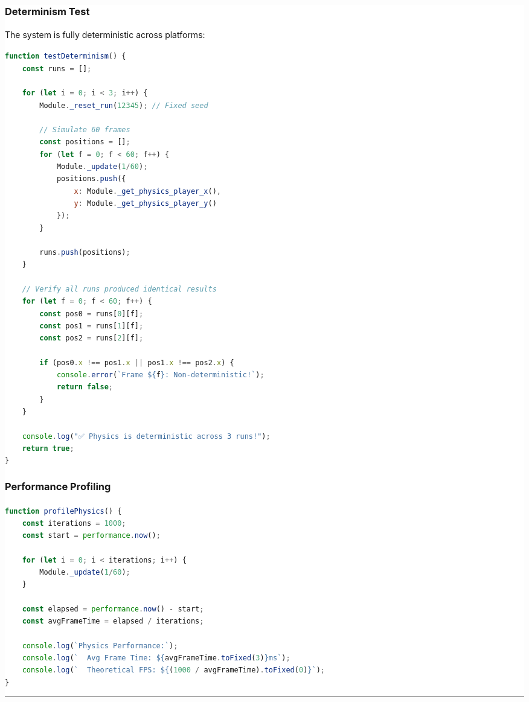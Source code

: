 ### Determinism Test

The system is fully deterministic across platforms:

```javascript
function testDeterminism() {
    const runs = [];
    
    for (let i = 0; i < 3; i++) {
        Module._reset_run(12345); // Fixed seed
        
        // Simulate 60 frames
        const positions = [];
        for (let f = 0; f < 60; f++) {
            Module._update(1/60);
            positions.push({
                x: Module._get_physics_player_x(),
                y: Module._get_physics_player_y()
            });
        }
        
        runs.push(positions);
    }
    
    // Verify all runs produced identical results
    for (let f = 0; f < 60; f++) {
        const pos0 = runs[0][f];
        const pos1 = runs[1][f];
        const pos2 = runs[2][f];
        
        if (pos0.x !== pos1.x || pos1.x !== pos2.x) {
            console.error(`Frame ${f}: Non-deterministic!`);
            return false;
        }
    }
    
    console.log("✅ Physics is deterministic across 3 runs!");
    return true;
}
```

### Performance Profiling

```javascript
function profilePhysics() {
    const iterations = 1000;
    const start = performance.now();
    
    for (let i = 0; i < iterations; i++) {
        Module._update(1/60);
    }
    
    const elapsed = performance.now() - start;
    const avgFrameTime = elapsed / iterations;
    
    console.log(`Physics Performance:`);
    console.log(`  Avg Frame Time: ${avgFrameTime.toFixed(3)}ms`);
    console.log(`  Theoretical FPS: ${(1000 / avgFrameTime).toFixed(0)}`);
}
```

---